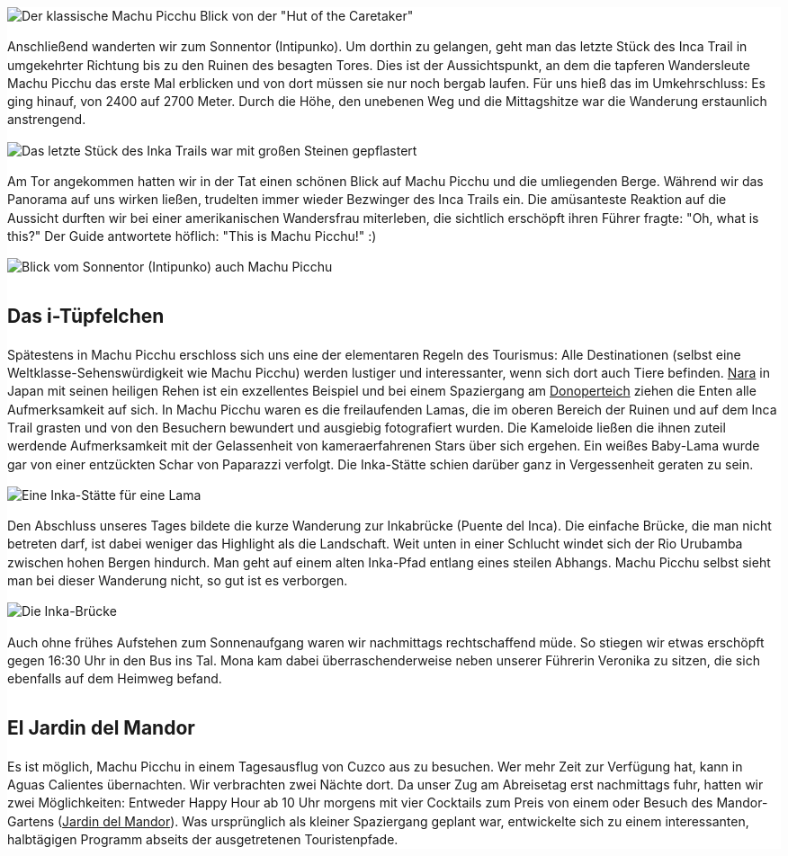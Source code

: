 ![Der klassische Machu Picchu Blick von der "Hut of the Caretaker"](http://wittmann-tours.de/wp-content/uploads/2018/09/CW-20180510-102108-2220-HDR-1024x683.jpg)

Anschließend wanderten wir zum Sonnentor (Intipunko). Um dorthin zu gelangen, geht man das letzte Stück des Inca Trail in umgekehrter Richtung bis zu den Ruinen des besagten Tores. Dies ist der Aussichtspunkt, an dem die tapferen Wandersleute Machu Picchu das erste Mal erblicken und von dort müssen sie nur noch bergab laufen. Für uns hieß das im Umkehrschluss: Es ging hinauf, von 2400 auf 2700 Meter. Durch die Höhe, den unebenen Weg und die Mittagshitze war die Wanderung erstaunlich anstrengend.

![Das letzte Stück des Inka Trails war mit großen Steinen gepflastert](http://wittmann-tours.de/wp-content/uploads/2018/09/CW-20180510-121015-0325-1024x683.jpg)

Am Tor angekommen hatten wir in der Tat einen schönen Blick auf Machu Picchu und die umliegenden Berge. Während wir das Panorama auf uns wirken ließen, trudelten immer wieder Bezwinger des Inca Trails ein. Die amüsanteste Reaktion auf die Aussicht durften wir bei einer amerikanischen Wandersfrau miterleben, die sichtlich erschöpft ihren Führer fragte: "Oh, what is this?" Der Guide antwortete höflich: "This is Machu Picchu!" :)

![Blick vom Sonnentor (Intipunko) auch Machu Picchu](http://wittmann-tours.de/wp-content/uploads/2018/09/CW-20180510-115409-2248-HDR-1024x683.jpg)

## Das i-Tüpfelchen

Spätestens in Machu Picchu erschloss sich uns eine der elementaren Regeln des Tourismus: Alle Destinationen (selbst eine Weltklasse-Sehenswürdigkeit wie Machu Picchu) werden lustiger und interessanter, wenn sich dort auch Tiere befinden. [Nara](http://wittmann-tours.de/ausflug-nach-nara/) in Japan mit seinen heiligen Rehen ist ein exzellentes Beispiel und bei einem Spaziergang am [Donoperteich](https://de.wikipedia.org/wiki/Donoperteich) ziehen die Enten alle Aufmerksamkeit auf sich. In Machu Picchu waren es die freilaufenden Lamas, die im oberen Bereich der Ruinen und auf dem Inca Trail grasten und von den Besuchern bewundert und ausgiebig fotografiert wurden. Die Kameloide ließen die ihnen zuteil werdende Aufmerksamkeit mit der Gelassenheit von kameraerfahrenen Stars über sich ergehen. Ein weißes Baby-Lama wurde gar von einer entzückten Schar von Paparazzi verfolgt. Die Inka-Stätte schien darüber ganz in Vergessenheit geraten zu sein.

![Eine Inka-Stätte für eine Lama](http://wittmann-tours.de/wp-content/uploads/2018/09/CW-20180510-124519-2283-Edit-1024x683.jpg)

Den Abschluss unseres Tages bildete die kurze Wanderung zur Inkabrücke (Puente del Inca). Die einfache Brücke, die man nicht betreten darf, ist dabei weniger das Highlight als die Landschaft. Weit unten in einer Schlucht windet sich der Rio Urubamba zwischen hohen Bergen hindurch. Man geht auf einem alten Inka-Pfad entlang eines steilen Abhangs. Machu Picchu selbst sieht man bei dieser Wanderung nicht, so gut ist es verborgen.

![Die Inka-Brücke](http://wittmann-tours.de/wp-content/uploads/2018/09/CW-20180510-131750-0332-1024x683.jpg)

Auch ohne frühes Aufstehen zum Sonnenaufgang waren wir nachmittags rechtschaffend müde. So stiegen wir etwas erschöpft gegen 16:30 Uhr in den Bus ins Tal. Mona kam dabei überraschenderweise neben unserer Führerin Veronika zu sitzen, die sich ebenfalls auf dem Heimweg befand.

## El Jardin del Mandor

Es ist möglich, Machu Picchu in einem Tagesausflug von Cuzco aus zu besuchen. Wer mehr Zeit zur Verfügung hat, kann in Aguas Calientes übernachten. Wir verbrachten zwei Nächte dort. Da unser Zug am Abreisetag erst nachmittags fuhr, hatten wir zwei Möglichkeiten: Entweder Happy Hour ab 10 Uhr morgens mit vier Cocktails zum Preis von einem oder Besuch des Mandor-Gartens ([Jardin del Mandor](https://www.jardinesdemandor.com/)). Was ursprünglich als kleiner Spaziergang geplant war, entwickelte sich zu einem interessanten, halbtägigen Programm abseits der ausgetretenen Touristenpfade.
